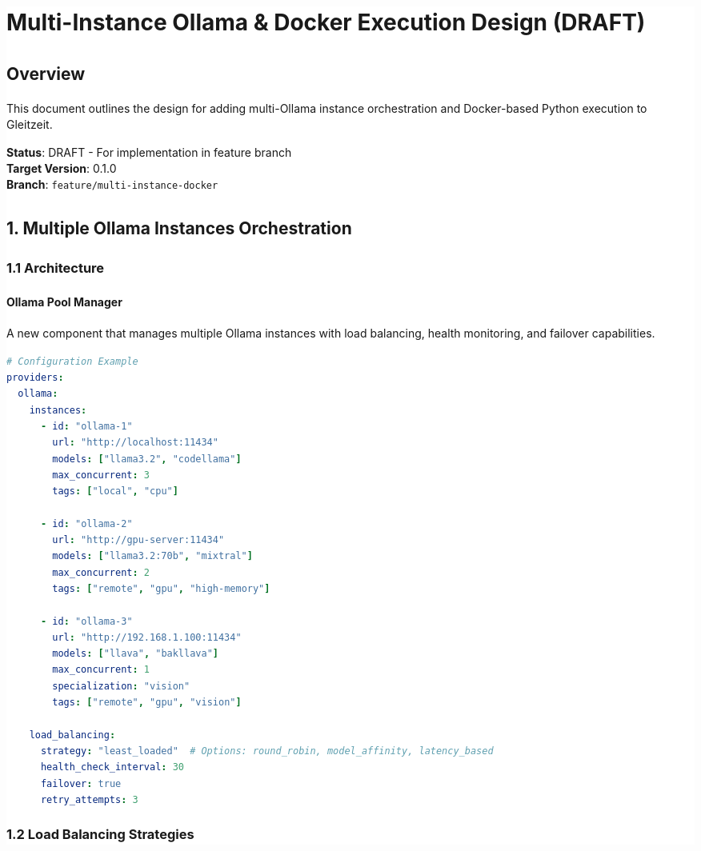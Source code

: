 # Multi-Instance Ollama & Docker Execution Design (DRAFT)

## Overview
This document outlines the design for adding multi-Ollama instance orchestration and Docker-based Python execution to Gleitzeit.

**Status**: DRAFT - For implementation in feature branch  
**Target Version**: 0.1.0  
**Branch**: `feature/multi-instance-docker`

## 1. Multiple Ollama Instances Orchestration

### 1.1 Architecture

#### Ollama Pool Manager
A new component that manages multiple Ollama instances with load balancing, health monitoring, and failover capabilities.

```yaml
# Configuration Example
providers:
  ollama:
    instances:
      - id: "ollama-1"
        url: "http://localhost:11434"
        models: ["llama3.2", "codellama"]
        max_concurrent: 3
        tags: ["local", "cpu"]
        
      - id: "ollama-2" 
        url: "http://gpu-server:11434"
        models: ["llama3.2:70b", "mixtral"]
        max_concurrent: 2
        tags: ["remote", "gpu", "high-memory"]
        
      - id: "ollama-3"
        url: "http://192.168.1.100:11434"
        models: ["llava", "bakllava"]
        max_concurrent: 1
        specialization: "vision"
        tags: ["remote", "gpu", "vision"]

    load_balancing:
      strategy: "least_loaded"  # Options: round_robin, model_affinity, latency_based
      health_check_interval: 30
      failover: true
      retry_attempts: 3
```

### 1.2 Load Balancing Strategies
